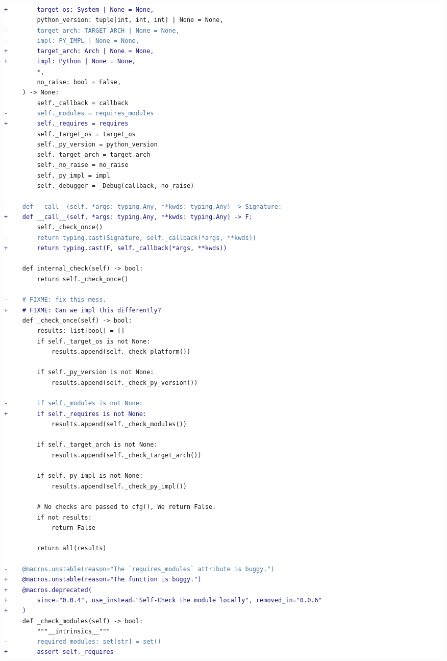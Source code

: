 ```diff
+        target_os: System | None = None,
         python_version: tuple[int, int, int] | None = None,
-        target_arch: TARGET_ARCH | None = None,
-        impl: PY_IMPL | None = None,
+        target_arch: Arch | None = None,
+        impl: Python | None = None,
         *,
         no_raise: bool = False,
     ) -> None:
         self._callback = callback
-        self._modules = requires_modules
+        self._requires = requires
         self._target_os = target_os
         self._py_version = python_version
         self._target_arch = target_arch
         self._no_raise = no_raise
         self._py_impl = impl
         self._debugger = _Debug(callback, no_raise)
 
-    def __call__(self, *args: typing.Any, **kwds: typing.Any) -> Signature:
+    def __call__(self, *args: typing.Any, **kwds: typing.Any) -> F:
         self._check_once()
-        return typing.cast(Signature, self._callback(*args, **kwds))
+        return typing.cast(F, self._callback(*args, **kwds))
 
     def internal_check(self) -> bool:
         return self._check_once()
 
-    # FIXME: fix this mess.
+    # FIXME: Can we impl this differently?
     def _check_once(self) -> bool:
         results: list[bool] = []
         if self._target_os is not None:
             results.append(self._check_platform())
 
         if self._py_version is not None:
             results.append(self._check_py_version())
 
-        if self._modules is not None:
+        if self._requires is not None:
             results.append(self._check_modules())
 
         if self._target_arch is not None:
             results.append(self._check_target_arch())
 
         if self._py_impl is not None:
             results.append(self._check_py_impl())
 
         # No checks are passed to cfg(), We return False.
         if not results:
             return False
 
         return all(results)
 
-    @macros.unstable(reason="The `requires_modules` attribute is buggy.")
+    @macros.unstable(reason="The function is buggy.")
+    @macros.deprecated(
+        since="0.0.4", use_instead="Self-Check the module locally", removed_in="0.0.6"
+    )
     def _check_modules(self) -> bool:
         """__intrinsics__"""
-        required_modules: set[str] = set()
+        assert self._requires
```